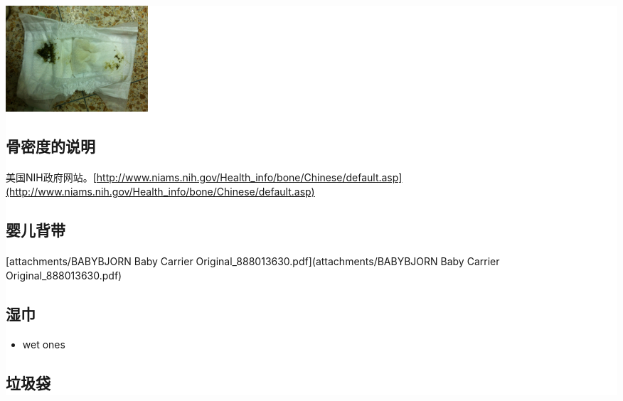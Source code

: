<a href="attachments/蓝光治疗过程中宝宝的便便呈现墨绿色稀糊状_照片_2.JPG"><img src="attachments/蓝光治疗过程中宝宝的便便呈现墨绿色稀糊状_照片_2.JPG" width="200px" alt="" /></a>

## 骨密度的说明

美国NIH政府网站。[http://www.niams.nih.gov/Health_info/bone/Chinese/default.asp](http://www.niams.nih.gov/Health_info/bone/Chinese/default.asp)

## 婴儿背带

[attachments/BABYBJORN Baby Carrier Original_888013630.pdf](attachments/BABYBJORN Baby Carrier Original_888013630.pdf)


## 湿巾

- wet ones

## 垃圾袋
